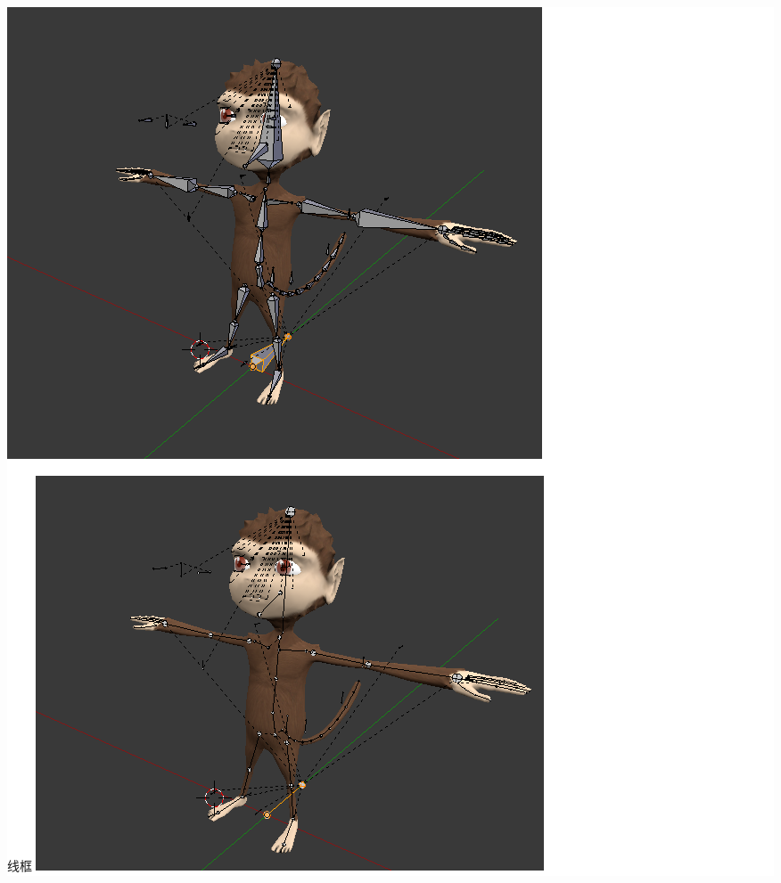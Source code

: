 ![八面锥](/static/img/jme/2017/05/2_Jaime_Rigging_oct.png)

线框
![线框](/static/img/jme/2017/05/2_Jaime_Rigging_wire.png)
